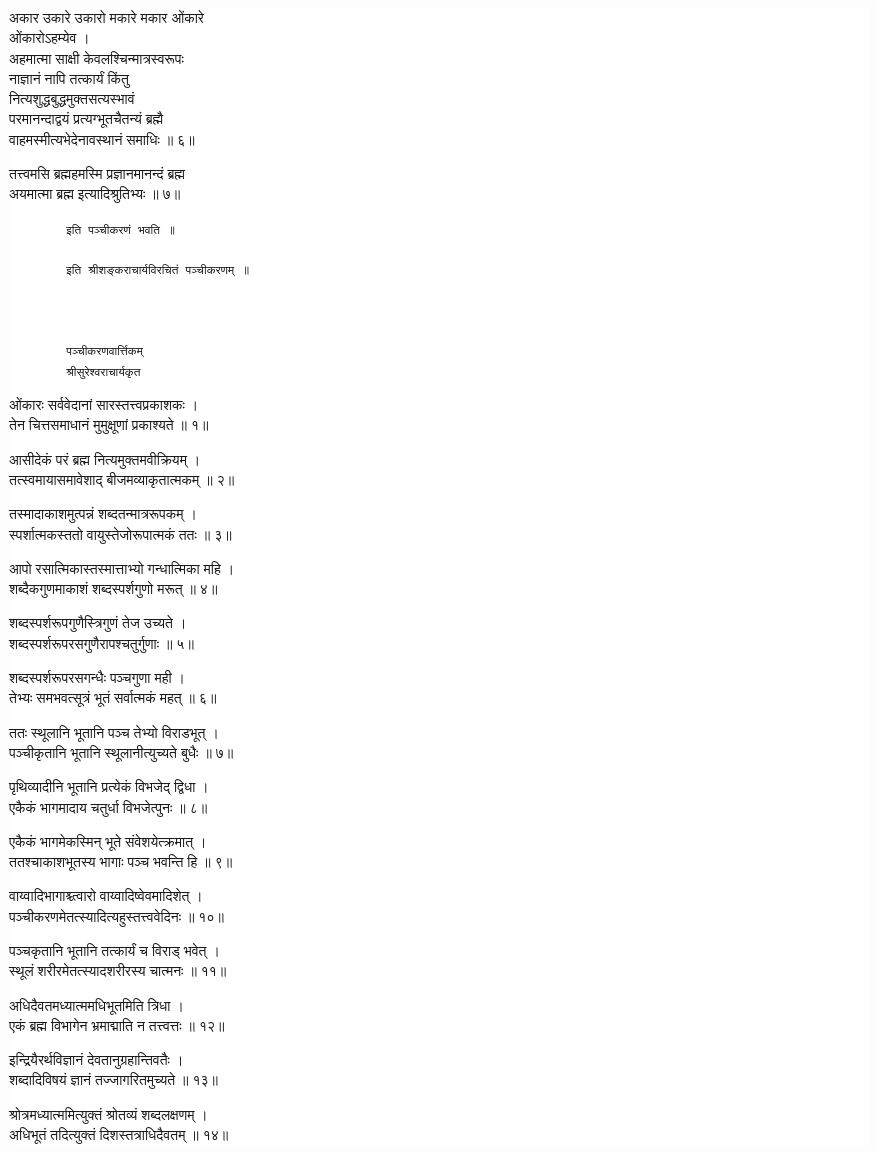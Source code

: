 अकार उकारे उकारो मकारे मकार ओंकारे  
ओंकारोऽहम्येव ।  
अहमात्मा साक्षी केवलश्चिन्मात्रस्वरूपः  
     नाज्ञानं नापि तत्कार्यं किंतु  
     नित्यशुद्धबुद्धमुक्तसत्यस्भावं  
     परमानन्दाद्वयं प्रत्यग्भूतचैतन्यं ब्रह्मै  
     वाहमस्मीत्यभेदेनावस्थानं समाधिः ॥ ६॥  
  
तत्त्वमसि ब्रह्महमस्मि प्रज्ञानमानन्दं ब्रह्म  
     अयमात्मा ब्रह्म इत्यादिश्रुतिभ्यः ॥ ७॥  
  
            इति पञ्चीकरणं भवति ॥  
  
            इति श्रीशङ्कराचार्यविरचितं पञ्चीकरणम् ॥  
  
  
  
            पञ्चीकरणवार्त्तिकम्  
            श्रीसुरेश्वराचार्यकृत  
ओंकारः सर्ववेदानां सारस्तत्त्वप्रकाशकः ।  
तेन चित्तसमाधानं मुमुक्षूणां प्रकाश्यते ॥ १॥  
  
आसीदेकं परं ब्रह्म नित्यमुक्तमवीक्रियम् ।  
तत्स्वमायासमावेशाद् बीजमव्याकृतात्मकम् ॥ २॥  
  
तस्मादाकाशमुत्पन्नं शब्दतन्मात्ररूपकम् ।  
स्पर्शात्मकस्ततो वायुस्तेजोरूपात्मकं ततः ॥ ३॥  
  
आपो रसात्मिकास्तस्मात्ताभ्यो गन्धात्मिका महि ।  
शब्दैकगुणमाकाशं शब्दस्पर्शगुणो मरूत् ॥ ४॥  
  
शब्दस्पर्शरूपगुणैस्त्रिगुणं तेज उच्यते ।  
शब्दस्पर्शरूपरसगुणैरापश्चतुर्गुणाः ॥ ५॥  
  
शब्दस्पर्शरूपरसगन्धैः पञ्चगुणा मही ।  
तेभ्यः समभवत्सूत्रं भूतं सर्वात्मकं महत् ॥ ६॥  
  
ततः स्थूलानि भूतानि पञ्च तेभ्यो विराडभूत् ।  
पञ्चीकृतानि भूतानि स्थूलानीत्युच्यते बुधैः ॥ ७॥  
  
पृथिव्यादीनि भूतानि प्रत्येकं विभजेद् द्विधा ।  
एकैकं भागमादाय चतुर्धा विभजेत्पुनः ॥ ८॥  
  
एकैकं भागमेकस्मिन् भूते संवेशयेत्क्रमात् ।  
ततश्चाकाशभूतस्य भागाः पञ्च भवन्ति हि ॥ ९॥  
  
वाय्वादिभागाश्च्त्वारो वाय्वादिष्वेवमादिशेत् ।  
पञ्चीकरणमेतत्स्यादित्यहुस्तत्त्ववेदिनः ॥ १०॥  
  
पञ्चकृतानि भूतानि तत्कार्यं च विराड् भवेत् ।  
स्थूलं शरीरमेतत्स्यादशरीरस्य चात्मनः ॥ ११॥  
  
अधिदैवतमध्यात्ममधिभूतमिति त्रिधा ।  
एकं ब्रह्म विभागेन भ्रमाद्माति न तत्त्वत्तः ॥ १२॥  
  
इन्द्रियैरर्थविज्ञानं देवतानुग्रहान्तिवतैः ।  
शब्दादिविषयं ज्ञानं तज्जागरितमुच्यते ॥ १३॥  
  
श्रोत्रमध्यात्ममित्युक्तं श्रोतव्यं शब्दलक्षणम् ।  
अधिभूतं तदित्युक्तं दिशस्तत्राधिदैवतम् ॥ १४॥  
  